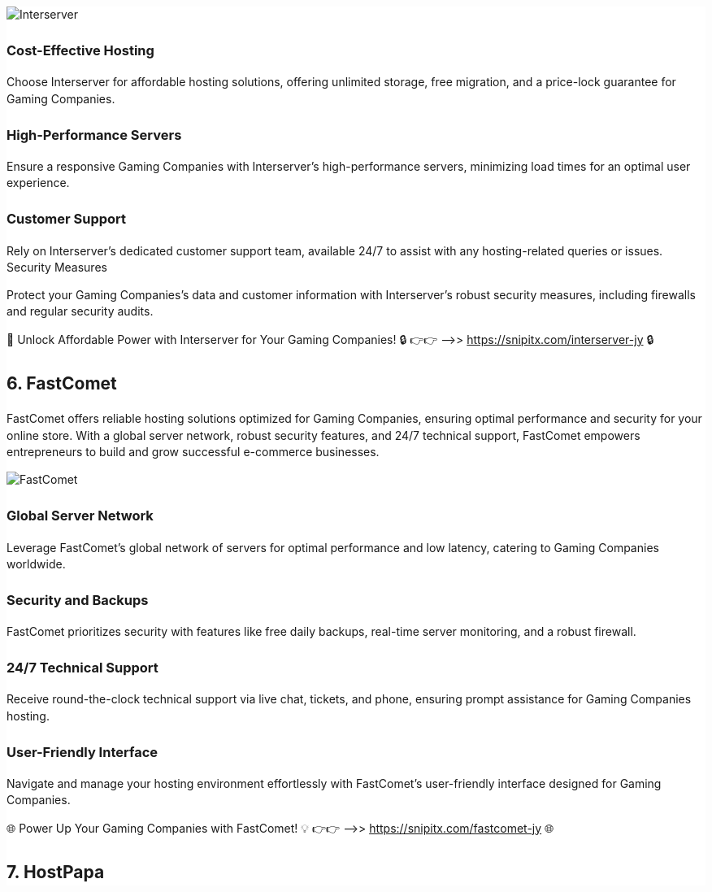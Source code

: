 ![Interserver](https://i.imgur.com/OM5dOEW.jpeg "Interserver Hosting")

### Cost-Effective Hosting
Choose Interserver for affordable hosting solutions, offering unlimited storage, free migration, and a price-lock guarantee for Gaming Companies.

### High-Performance Servers
Ensure a responsive Gaming Companies with Interserver’s high-performance servers, minimizing load times for an optimal user experience.

### Customer Support
Rely on Interserver’s dedicated customer support team, available 24/7 to assist with any hosting-related queries or issues.
Security Measures

Protect your Gaming Companies’s data and customer information with Interserver’s robust security measures, including firewalls and regular security audits.

💸 Unlock Affordable Power with Interserver for Your Gaming Companies! 🔒
👉👉 -->> https://snipitx.com/interserver-jy 🔒

## 6. FastComet

FastComet offers reliable hosting solutions optimized for Gaming Companies, ensuring optimal performance and security for your online store. With a global server network, robust security features, and 24/7 technical support, FastComet empowers entrepreneurs to build and grow successful e-commerce businesses.

![FastComet](https://i.imgur.com/7qgXuWp.png "FastComet Hosting")

### Global Server Network
Leverage FastComet’s global network of servers for optimal performance and low latency, catering to Gaming Companies worldwide.

### Security and Backups
FastComet prioritizes security with features like free daily backups, real-time server monitoring, and a robust firewall.

### 24/7 Technical Support
Receive round-the-clock technical support via live chat, tickets, and phone, ensuring prompt assistance for Gaming Companies hosting.

### User-Friendly Interface
Navigate and manage your hosting environment effortlessly with FastComet’s user-friendly interface designed for Gaming Companies.

🌐 Power Up Your Gaming Companies with FastComet! 💡
👉👉 -->> https://snipitx.com/fastcomet-jy 🌐

## 7. HostPapa
